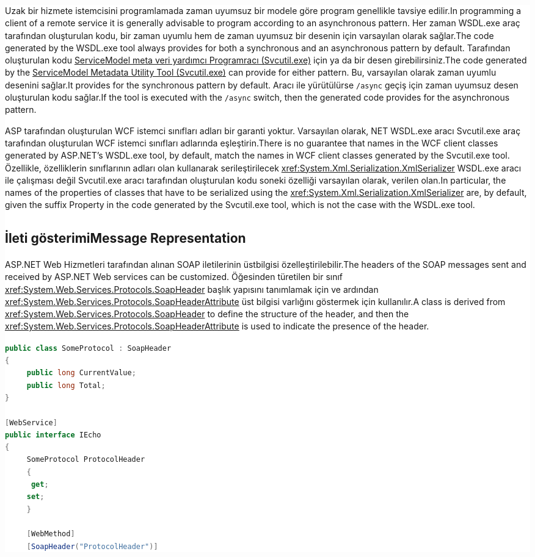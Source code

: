  <span data-ttu-id="36e54-231">Uzak bir hizmete istemcisini programlamada zaman uyumsuz bir modele göre program genellikle tavsiye edilir.</span><span class="sxs-lookup"><span data-stu-id="36e54-231">In programming a client of a remote service it is generally advisable to program according to an asynchronous pattern.</span></span> <span data-ttu-id="36e54-232">Her zaman WSDL.exe araç tarafından oluşturulan kodu, bir zaman uyumlu hem de zaman uyumsuz bir desenin için varsayılan olarak sağlar.</span><span class="sxs-lookup"><span data-stu-id="36e54-232">The code generated by the WSDL.exe tool always provides for both a synchronous and an asynchronous pattern by default.</span></span> <span data-ttu-id="36e54-233">Tarafından oluşturulan kodu [ServiceModel meta veri yardımcı Programracı (Svcutil.exe)](../../../../docs/framework/wcf/servicemodel-metadata-utility-tool-svcutil-exe.md) için ya da bir desen girebilirsiniz.</span><span class="sxs-lookup"><span data-stu-id="36e54-233">The code generated by the [ServiceModel Metadata Utility Tool (Svcutil.exe)](../../../../docs/framework/wcf/servicemodel-metadata-utility-tool-svcutil-exe.md) can provide for either pattern.</span></span> <span data-ttu-id="36e54-234">Bu, varsayılan olarak zaman uyumlu desenini sağlar.</span><span class="sxs-lookup"><span data-stu-id="36e54-234">It provides for the synchronous pattern by default.</span></span> <span data-ttu-id="36e54-235">Aracı ile yürütülürse `/async` geçiş için zaman uyumsuz desen oluşturulan kodu sağlar.</span><span class="sxs-lookup"><span data-stu-id="36e54-235">If the tool is executed with the `/async` switch, then the generated code provides for the asynchronous pattern.</span></span>  
  
 <span data-ttu-id="36e54-236">ASP tarafından oluşturulan WCF istemci sınıfları adları bir garanti yoktur. Varsayılan olarak, NET WSDL.exe aracı Svcutil.exe araç tarafından oluşturulan WCF istemci sınıfları adlarında eşleştirin.</span><span class="sxs-lookup"><span data-stu-id="36e54-236">There is no guarantee that names in the WCF client classes generated by ASP.NET’s WSDL.exe tool, by default, match the names in WCF client classes generated by the Svcutil.exe tool.</span></span> <span data-ttu-id="36e54-237">Özellikle, özelliklerin sınıflarının adları olan kullanarak serileştirilecek <xref:System.Xml.Serialization.XmlSerializer> WSDL.exe aracı ile çalışması değil Svcutil.exe aracı tarafından oluşturulan kodu soneki özelliği varsayılan olarak, verilen olan.</span><span class="sxs-lookup"><span data-stu-id="36e54-237">In particular, the names of the properties of classes that have to be serialized using the <xref:System.Xml.Serialization.XmlSerializer> are, by default, given the suffix Property in the code generated by the Svcutil.exe tool, which is not the case with the WSDL.exe tool.</span></span>  
  
## <a name="message-representation"></a><span data-ttu-id="36e54-238">İleti gösterimi</span><span class="sxs-lookup"><span data-stu-id="36e54-238">Message Representation</span></span>  
 <span data-ttu-id="36e54-239">ASP.NET Web Hizmetleri tarafından alınan SOAP iletilerinin üstbilgisi özelleştirilebilir.</span><span class="sxs-lookup"><span data-stu-id="36e54-239">The headers of the SOAP messages sent and received by ASP.NET Web services can be customized.</span></span> <span data-ttu-id="36e54-240">Öğesinden türetilen bir sınıf <xref:System.Web.Services.Protocols.SoapHeader> başlık yapısını tanımlamak için ve ardından <xref:System.Web.Services.Protocols.SoapHeaderAttribute> üst bilgisi varlığını göstermek için kullanılır.</span><span class="sxs-lookup"><span data-stu-id="36e54-240">A class is derived from <xref:System.Web.Services.Protocols.SoapHeader> to define the structure of the header, and then the <xref:System.Web.Services.Protocols.SoapHeaderAttribute> is used to indicate the presence of the header.</span></span>  
  
```csharp  
public class SomeProtocol : SoapHeader  
{  
     public long CurrentValue;  
     public long Total;  
}  
  
[WebService]  
public interface IEcho  
{  
     SomeProtocol ProtocolHeader  
     {  
      get;  
     set;  
     }  
  
     [WebMethod]  
     [SoapHeader("ProtocolHeader")]  
```